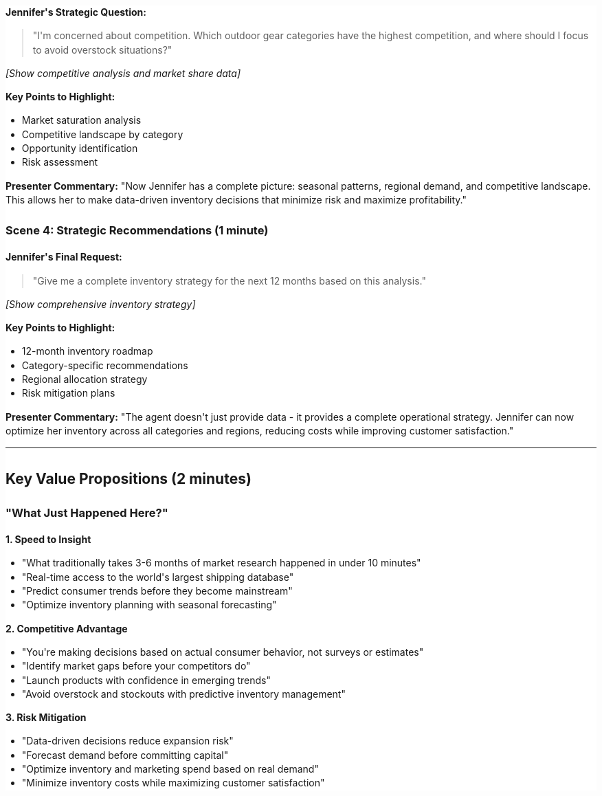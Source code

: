 **Jennifer's Strategic Question:**
> "I'm concerned about competition. Which outdoor gear categories have the highest competition, and where should I focus to avoid overstock situations?"

*[Show competitive analysis and market share data]*

**Key Points to Highlight:**
- Market saturation analysis
- Competitive landscape by category
- Opportunity identification
- Risk assessment

**Presenter Commentary:**
"Now Jennifer has a complete picture: seasonal patterns, regional demand, and competitive landscape. This allows her to make data-driven inventory decisions that minimize risk and maximize profitability."

### Scene 4: Strategic Recommendations (1 minute)

**Jennifer's Final Request:**
> "Give me a complete inventory strategy for the next 12 months based on this analysis."

*[Show comprehensive inventory strategy]*

**Key Points to Highlight:**
- 12-month inventory roadmap
- Category-specific recommendations
- Regional allocation strategy
- Risk mitigation plans

**Presenter Commentary:**
"The agent doesn't just provide data - it provides a complete operational strategy. Jennifer can now optimize her inventory across all categories and regions, reducing costs while improving customer satisfaction."

---

## Key Value Propositions (2 minutes)

### "What Just Happened Here?"

**1. Speed to Insight**
- "What traditionally takes 3-6 months of market research happened in under 10 minutes"
- "Real-time access to the world's largest shipping database"
- "Predict consumer trends before they become mainstream"
- "Optimize inventory planning with seasonal forecasting"

**2. Competitive Advantage**
- "You're making decisions based on actual consumer behavior, not surveys or estimates"
- "Identify market gaps before your competitors do"
- "Launch products with confidence in emerging trends"
- "Avoid overstock and stockouts with predictive inventory management"

**3. Risk Mitigation**
- "Data-driven decisions reduce expansion risk"
- "Forecast demand before committing capital"
- "Optimize inventory and marketing spend based on real demand"
- "Minimize inventory costs while maximizing customer satisfaction"
